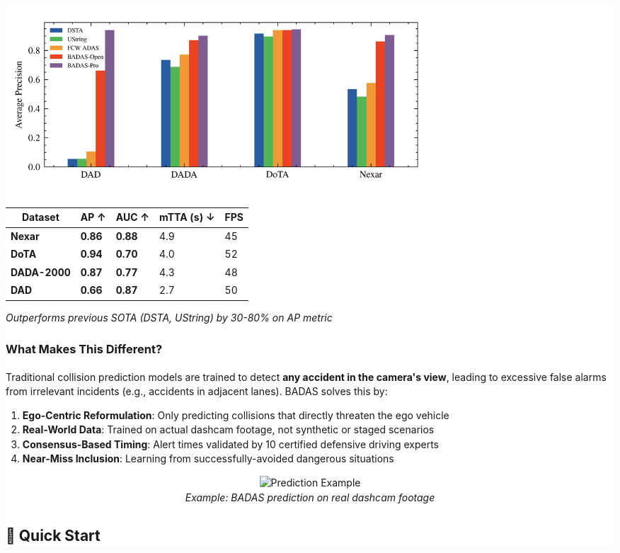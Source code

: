 <img src="assets/performance.png" alt="Performance Comparison" width="600">
</div>

| Dataset | AP ↑ | AUC ↑ | mTTA (s) ↓ | FPS |
|---------|------|-------|------------|-----|
| **Nexar** | **0.86** | **0.88** | 4.9 | 45 |
| **DoTA** | **0.94** | **0.70** | 4.0 | 52 |
| **DADA-2000** | **0.87** | **0.77** | 4.3 | 48 |
| **DAD** | **0.66** | **0.87** | 2.7 | 50 |

*Outperforms previous SOTA (DSTA, UString) by 30-80% on AP metric*

### What Makes This Different?

Traditional collision prediction models are trained to detect **any accident in the camera's view**, leading to excessive false alarms from irrelevant incidents (e.g., accidents in adjacent lanes). BADAS solves this by:

1. **Ego-Centric Reformulation**: Only predicting collisions that directly threaten the ego vehicle
2. **Real-World Data**: Trained on actual dashcam footage, not synthetic or staged scenarios  
3. **Consensus-Based Timing**: Alert times validated by 10 certified defensive driving experts
4. **Near-Miss Inclusion**: Learning from successfully-avoided dangerous situations

<p align="center">
  <img src="assets/example.png" alt="Prediction Example" width="750">
  <br>
  <em>Example: BADAS prediction on real dashcam footage</em>
</p>

## 🚀 Quick Start
